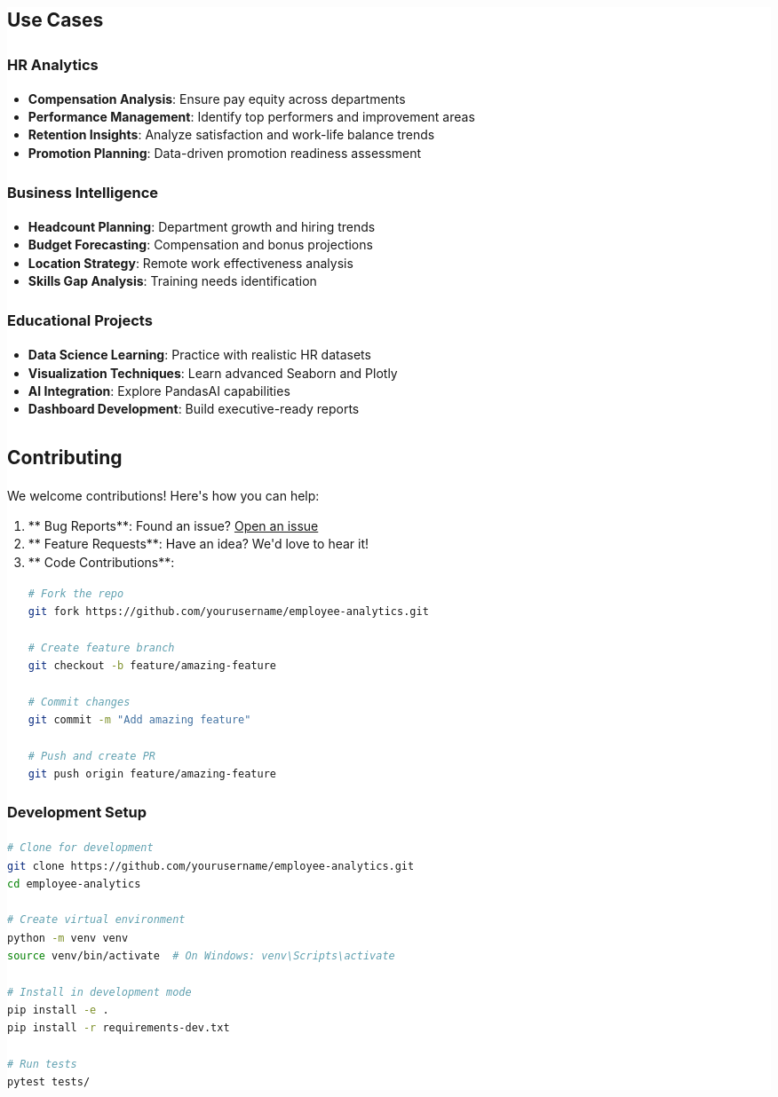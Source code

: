 ##  Use Cases

###  HR Analytics
- **Compensation Analysis**: Ensure pay equity across departments
- **Performance Management**: Identify top performers and improvement areas
- **Retention Insights**: Analyze satisfaction and work-life balance trends
- **Promotion Planning**: Data-driven promotion readiness assessment

### Business Intelligence
- **Headcount Planning**: Department growth and hiring trends
- **Budget Forecasting**: Compensation and bonus projections
- **Location Strategy**: Remote work effectiveness analysis
- **Skills Gap Analysis**: Training needs identification

###  Educational Projects
- **Data Science Learning**: Practice with realistic HR datasets
- **Visualization Techniques**: Learn advanced Seaborn and Plotly
- **AI Integration**: Explore PandasAI capabilities
- **Dashboard Development**: Build executive-ready reports

##  Contributing

We welcome contributions! Here's how you can help:

1. ** Bug Reports**: Found an issue? [Open an issue](https://github.com/yourusername/employee-analytics/issues)
2. ** Feature Requests**: Have an idea? We'd love to hear it!
3. ** Code Contributions**: 
   ```bash
   # Fork the repo
   git fork https://github.com/yourusername/employee-analytics.git
   
   # Create feature branch
   git checkout -b feature/amazing-feature
   
   # Commit changes
   git commit -m "Add amazing feature"
   
   # Push and create PR
   git push origin feature/amazing-feature
   ```

### Development Setup
```bash
# Clone for development
git clone https://github.com/yourusername/employee-analytics.git
cd employee-analytics

# Create virtual environment
python -m venv venv
source venv/bin/activate  # On Windows: venv\Scripts\activate

# Install in development mode
pip install -e .
pip install -r requirements-dev.txt

# Run tests
pytest tests/
```
